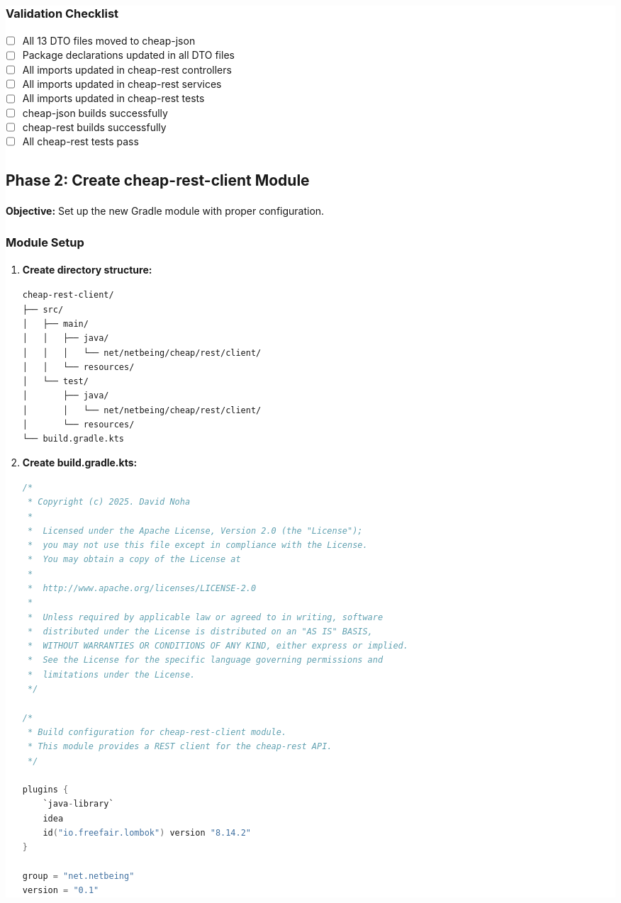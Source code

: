 ### Validation Checklist

- [ ] All 13 DTO files moved to cheap-json
- [ ] Package declarations updated in all DTO files
- [ ] All imports updated in cheap-rest controllers
- [ ] All imports updated in cheap-rest services
- [ ] All imports updated in cheap-rest tests
- [ ] cheap-json builds successfully
- [ ] cheap-rest builds successfully
- [ ] All cheap-rest tests pass

## Phase 2: Create cheap-rest-client Module

**Objective:** Set up the new Gradle module with proper configuration.

### Module Setup

1. **Create directory structure:**
   ```
   cheap-rest-client/
   ├── src/
   │   ├── main/
   │   │   ├── java/
   │   │   │   └── net/netbeing/cheap/rest/client/
   │   │   └── resources/
   │   └── test/
   │       ├── java/
   │       │   └── net/netbeing/cheap/rest/client/
   │       └── resources/
   └── build.gradle.kts
   ```

2. **Create build.gradle.kts:**
   ```kotlin
   /*
    * Copyright (c) 2025. David Noha
    *
    *  Licensed under the Apache License, Version 2.0 (the "License");
    *  you may not use this file except in compliance with the License.
    *  You may obtain a copy of the License at
    *
    *  http://www.apache.org/licenses/LICENSE-2.0
    *
    *  Unless required by applicable law or agreed to in writing, software
    *  distributed under the License is distributed on an "AS IS" BASIS,
    *  WITHOUT WARRANTIES OR CONDITIONS OF ANY KIND, either express or implied.
    *  See the License for the specific language governing permissions and
    *  limitations under the License.
    */

   /*
    * Build configuration for cheap-rest-client module.
    * This module provides a REST client for the cheap-rest API.
    */

   plugins {
       `java-library`
       idea
       id("io.freefair.lombok") version "8.14.2"
   }

   group = "net.netbeing"
   version = "0.1"

   ```
